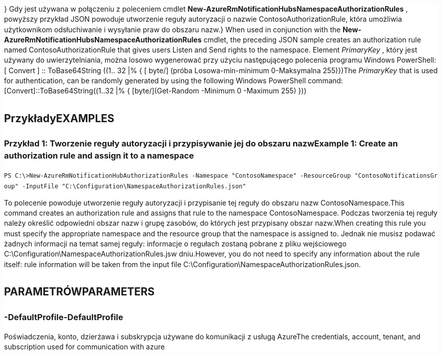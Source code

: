 <span data-ttu-id="0bf9c-121">} Gdy jest używana w połączeniu z poleceniem cmdlet **New-AzureRmNotificationHubsNamespaceAuthorizationRules** , powyższy przykład JSON powoduje utworzenie reguły autoryzacji o nazwie ContosoAuthorizationRule, która umożliwia użytkownikom odsłuchiwanie i wysyłanie praw do obszaru nazw.</span><span class="sxs-lookup"><span data-stu-id="0bf9c-121">} When used in conjunction with the **New-AzureRmNotificationHubsNamespaceAuthorizationRules** cmdlet, the preceding JSON sample creates an authorization rule named ContosoAuthorizationRule that gives users Listen and Send rights to the namespace.</span></span>
<span data-ttu-id="0bf9c-122">Element *PrimaryKey* , który jest używany do uwierzytelniania, można losowo wygenerować przy użyciu następującego polecenia programu Windows PowerShell: \[ Convert \] :: ToBase64String ((1.. 32 |% { \[ byte/] (próba Losowa-min-minimum 0-Maksymalna 255)})</span><span class="sxs-lookup"><span data-stu-id="0bf9c-122">The *PrimaryKey* that is used for authentication, can be randomly generated by using the following Windows PowerShell command: \[Convert\]::ToBase64String((1..32 |% { \[byte/](Get-Random -Minimum 0 -Maximum 255) }))</span></span>

## <span data-ttu-id="0bf9c-123">Przykłady</span><span class="sxs-lookup"><span data-stu-id="0bf9c-123">EXAMPLES</span></span>

### <span data-ttu-id="0bf9c-124">Przykład 1: Tworzenie reguły autoryzacji i przypisywanie jej do obszaru nazw</span><span class="sxs-lookup"><span data-stu-id="0bf9c-124">Example 1: Create an authorization rule and assign it to a namespace</span></span>
```
PS C:\>New-AzureRmNotificationHubAuthorizationRules -Namespace "ContosoNamespace" -ResourceGroup "ContosoNotificationsGroup" -InputFile "C:\Configuration\NamespaceAuthorizationRules.json"
```

<span data-ttu-id="0bf9c-125">To polecenie powoduje utworzenie reguły autoryzacji i przypisanie tej reguły do obszaru nazw ContosoNamespace.</span><span class="sxs-lookup"><span data-stu-id="0bf9c-125">This command creates an authorization rule and assigns that rule to the namespace ContosoNamespace.</span></span>
<span data-ttu-id="0bf9c-126">Podczas tworzenia tej reguły należy określić odpowiedni obszar nazw i grupę zasobów, do których jest przypisany obszar nazw.</span><span class="sxs-lookup"><span data-stu-id="0bf9c-126">When creating this rule you must specify the appropriate namespace and the resource group that the namespace is assigned to.</span></span>
<span data-ttu-id="0bf9c-127">Jednak nie musisz podawać żadnych informacji na temat samej reguły: informacje o regułach zostaną pobrane z pliku wejściowego C:\Configuration\NamespaceAuthorizationRules.jsw dniu.</span><span class="sxs-lookup"><span data-stu-id="0bf9c-127">However, you do not need to specify any information about the rule itself: rule information will be taken from the input file C:\Configuration\NamespaceAuthorizationRules.json.</span></span>

## <span data-ttu-id="0bf9c-128">PARAMETRÓW</span><span class="sxs-lookup"><span data-stu-id="0bf9c-128">PARAMETERS</span></span>

### <span data-ttu-id="0bf9c-129">-DefaultProfile</span><span class="sxs-lookup"><span data-stu-id="0bf9c-129">-DefaultProfile</span></span>
<span data-ttu-id="0bf9c-130">Poświadczenia, konto, dzierżawa i subskrypcja używane do komunikacji z usługą Azure</span><span class="sxs-lookup"><span data-stu-id="0bf9c-130">The credentials, account, tenant, and subscription used for communication with azure</span></span>
